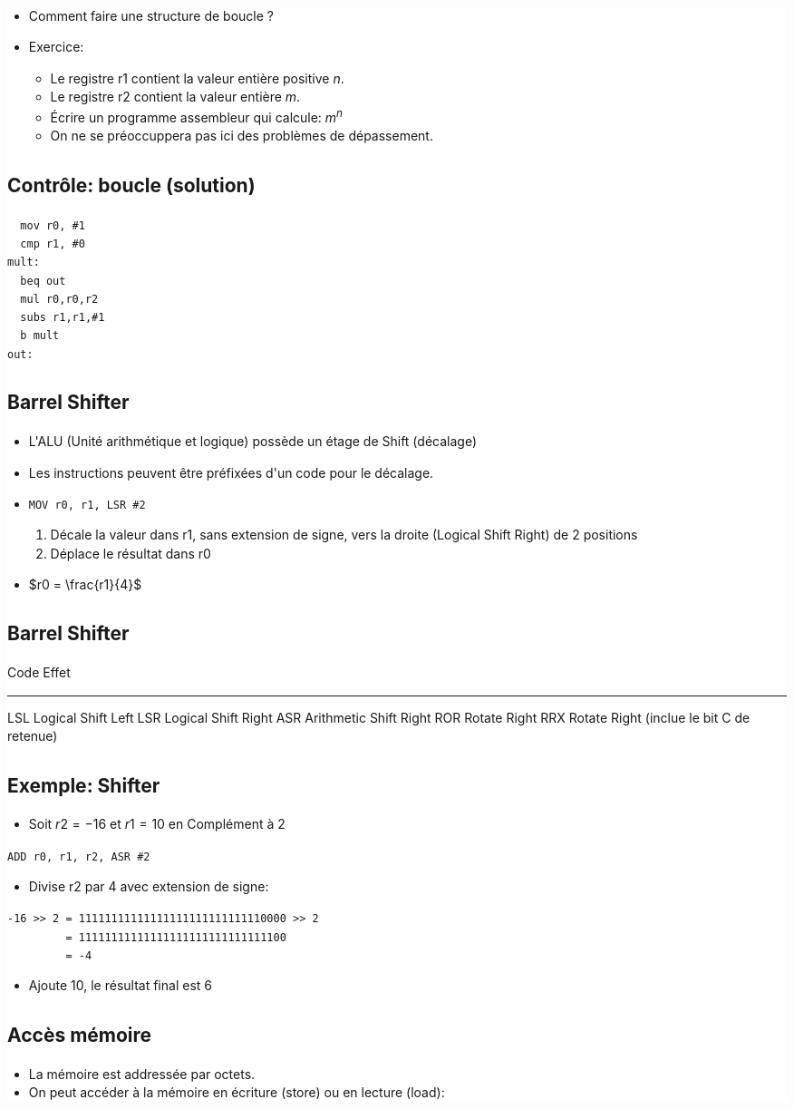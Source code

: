 * Comment faire une structure de boucle ?

* Exercice:
    * Le registre r1 contient la valeur entière positive $n$.
    * Le registre r2 contient la valeur entière $m$.
    * Écrire un programme assembleur qui calcule: $m^n$
    * On ne se préoccuppera pas ici des problèmes de dépassement.

## Contrôle: boucle (solution)

~~~
  mov r0, #1
  cmp r1, #0
mult:
  beq out
  mul r0,r0,r2
  subs r1,r1,#1
  b mult
out:
~~~

## Barrel Shifter

* L'ALU (Unité arithmétique et logique) possède un étage de Shift (décalage)

* Les instructions peuvent être préfixées d'un code pour le décalage.

* ```MOV r0, r1, LSR #2```

   1. Décale la valeur dans r1, sans extension de signe, vers la droite (Logical Shift Right) de 2 positions
   2. Déplace le résultat dans r0

* $r0 = \frac{r1}{4}$

## Barrel Shifter

Code   Effet
------ --------------------------
LSL    Logical Shift Left
LSR    Logical Shift Right
ASR    Arithmetic Shift Right
ROR    Rotate Right
RRX    Rotate Right (inclue le bit C de retenue)

## Exemple: Shifter

* Soit $r2 = -16$ et $r1 = 10$ en Complément à 2

```ADD r0, r1, r2, ASR #2```

* Divise r2 par 4 avec extension de signe:

~~~
-16 >> 2 = 11111111111111111111111111110000 >> 2
         = 11111111111111111111111111111100
         = -4
~~~

* Ajoute 10, le résultat final est 6

## Accès mémoire

* La mémoire est addressée par octets.
* On peut accéder à la mémoire en écriture (store) ou en lecture (load):

```
